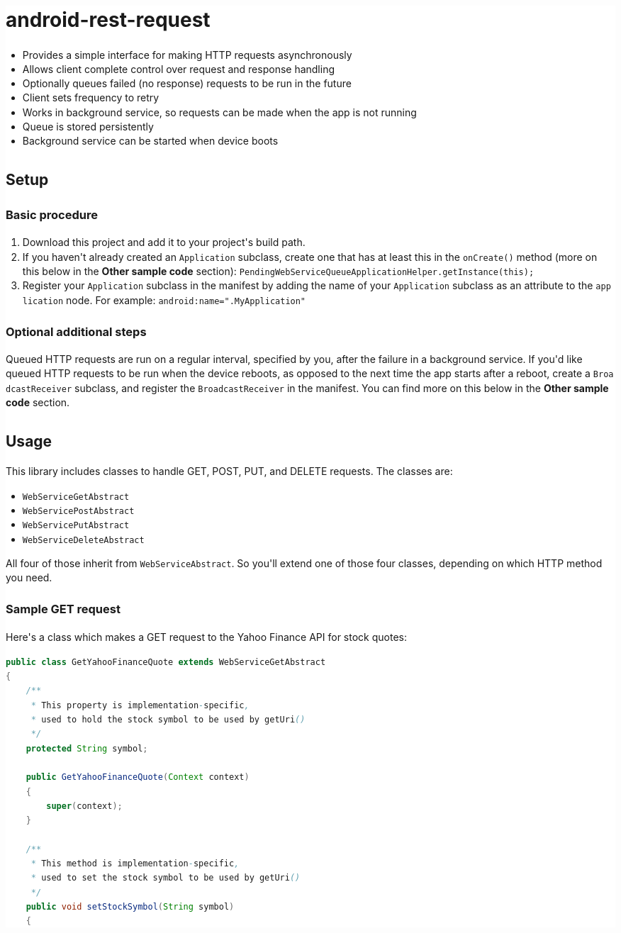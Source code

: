 # android-rest-request

 - Provides a simple interface for making HTTP requests asynchronously
 - Allows client complete control over request and response handling
 - Optionally queues failed (no response) requests to be run in the future
  - Client sets frequency to retry
  - Works in background service, so requests can be made when the app is not running
  - Queue is stored persistently
  - Background service can be started when device boots

## Setup
### Basic procedure

 1. Download this project and add it to your project's build path.
 1. If you haven't already created an `Application` subclass, create one that has at least this in the `onCreate()` method (more on this below in the __Other sample code__ section): `PendingWebServiceQueueApplicationHelper.getInstance(this);`
 1. Register your `Application` subclass in the manifest by adding the name of your `Application` subclass as an attribute to the `application` node. For example: `android:name=".MyApplication"`

### Optional additional steps

Queued HTTP requests are run on a regular interval, specified by you, after the failure in a background service. If you'd like queued HTTP requests to be run when the device reboots, as opposed to the next time the app starts after a reboot, create a `BroadcastReceiver` subclass, and register the `BroadcastReceiver` in the manifest. You can find more on this below in the __Other sample code__ section.

## Usage

This library includes classes to handle GET, POST, PUT, and DELETE requests. The classes are:
 - `WebServiceGetAbstract`
 - `WebServicePostAbstract`
 - `WebServicePutAbstract`
 - `WebServiceDeleteAbstract`

All four of those inherit from `WebServiceAbstract`. So you'll extend one of those four classes, depending on which HTTP method you need.

### Sample GET request

Here's a class which makes a GET request to the Yahoo Finance API for stock quotes:
```java
public class GetYahooFinanceQuote extends WebServiceGetAbstract
{
    /**
     * This property is implementation-specific,
     * used to hold the stock symbol to be used by getUri()
     */
    protected String symbol;

    public GetYahooFinanceQuote(Context context)
    {
        super(context);
    }

    /**
     * This method is implementation-specific,
     * used to set the stock symbol to be used by getUri()
     */
    public void setStockSymbol(String symbol)
    {
```